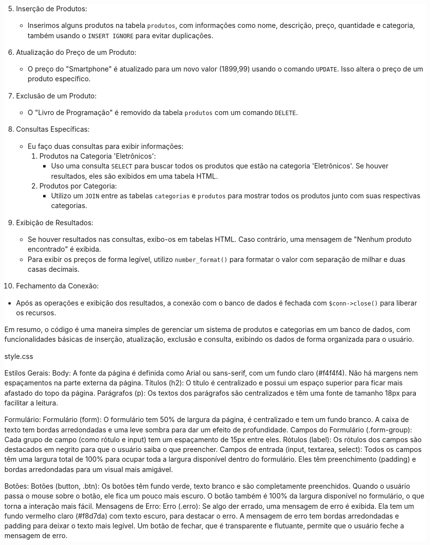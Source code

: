 5. Inserção de Produtos:
   - Inserimos alguns produtos na tabela `produtos`, com informações como nome, descrição, preço, quantidade e categoria, também usando o `INSERT IGNORE` para evitar duplicações.

6. Atualização do Preço de um Produto:
   - O preço do "Smartphone" é atualizado para um novo valor (1899,99) usando o comando `UPDATE`. Isso altera o preço de um produto específico.

7. Exclusão de um Produto:
   - O "Livro de Programação" é removido da tabela `produtos` com um comando `DELETE`.

8. Consultas Específicas:
   - Eu faço duas consultas para exibir informações:
     1. Produtos na Categoria 'Eletrônicos':
        - Uso uma consulta `SELECT` para buscar todos os produtos que estão na categoria 'Eletrônicos'. Se houver resultados, eles são exibidos em uma tabela HTML.
     2. Produtos por Categoria:
        - Utilizo um `JOIN` entre as tabelas `categorias` e `produtos` para mostrar todos os produtos junto com suas respectivas categorias.

9. Exibição de Resultados:
   - Se houver resultados nas consultas, exibo-os em tabelas HTML. Caso contrário, uma mensagem de "Nenhum produto encontrado" é exibida.
   - Para exibir os preços de forma legível, utilizo `number_format()` para formatar o valor com separação de milhar e duas casas decimais.

10. Fechamento da Conexão:
   - Após as operações e exibição dos resultados, a conexão com o banco de dados é fechada com `$conn->close()` para liberar os recursos.

Em resumo, o código é uma maneira simples de gerenciar um sistema de produtos e categorias em um banco de dados, com funcionalidades básicas de inserção, atualização, exclusão e consulta, exibindo os dados de forma organizada para o usuário.

style.css

Estilos Gerais:
Body: A fonte da página é definida como Arial ou sans-serif, com um fundo claro (#f4f4f4). Não há margens nem espaçamentos na parte externa da página.
Títulos (h2): O título é centralizado e possui um espaço superior para ficar mais afastado do topo da página.
Parágrafos (p): Os textos dos parágrafos são centralizados e têm uma fonte de tamanho 18px para facilitar a leitura.

Formulário:
Formulário (form): O formulário tem 50% de largura da página, é centralizado e tem um fundo branco. A caixa de texto tem bordas arredondadas e uma leve sombra para dar um efeito de profundidade.
Campos do Formulário (.form-group): Cada grupo de campo (como rótulo e input) tem um espaçamento de 15px entre eles.
Rótulos (label): Os rótulos dos campos são destacados em negrito para que o usuário saiba o que preencher.
Campos de entrada (input, textarea, select): Todos os campos têm uma largura total de 100% para ocupar toda a largura disponível dentro do formulário. Eles têm preenchimento (padding) e bordas arredondadas para um visual mais amigável.

Botões:
Botões (button, .btn): Os botões têm fundo verde, texto branco e são completamente preenchidos. Quando o usuário passa o mouse sobre o botão, ele fica um pouco mais escuro. O botão também é 100% da largura disponível no formulário, o que torna a interação mais fácil.
Mensagens de Erro:
Erro (.erro): Se algo der errado, uma mensagem de erro é exibida. Ela tem um fundo vermelho claro (#f8d7da) com texto escuro, para destacar o erro. A mensagem de erro tem bordas arredondadas e padding para deixar o texto mais legível. Um botão de fechar, que é transparente e flutuante, permite que o usuário feche a mensagem de erro.
